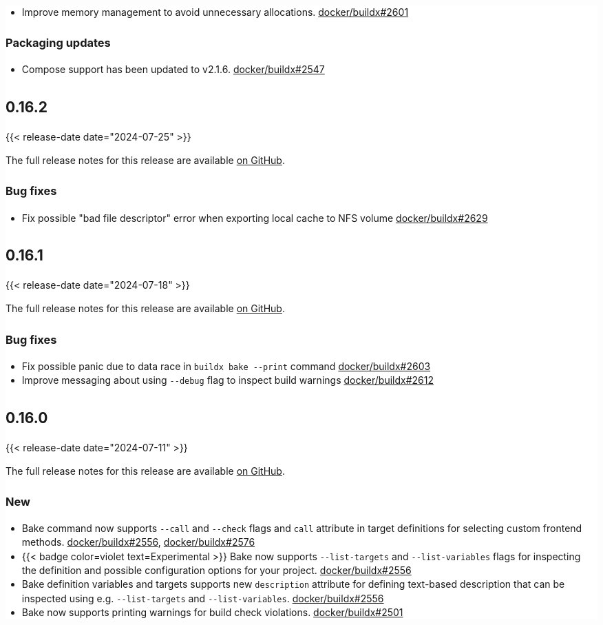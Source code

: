 - Improve memory management to avoid unnecessary allocations. [docker/buildx#2601]

### Packaging updates

- Compose support has been updated to v2.1.6. [docker/buildx#2547]

[docker/buildx#2547]: https://github.com/docker/buildx/pull/2547/
[docker/buildx#2601]: https://github.com/docker/buildx/pull/2601/
[docker/buildx#2606]: https://github.com/docker/buildx/pull/2606/
[docker/buildx#2607]: https://github.com/docker/buildx/pull/2607/
[docker/buildx#2610]: https://github.com/docker/buildx/pull/2610/
[docker/buildx#2615]: https://github.com/docker/buildx/pull/2615/
[docker/buildx#2640]: https://github.com/docker/buildx/pull/2640/
[docker/buildx#2641]: https://github.com/docker/buildx/pull/2641/
[docker/buildx#2647]: https://github.com/docker/buildx/pull/2647/
[docker/buildx#2649]: https://github.com/docker/buildx/pull/2649/
[docker/buildx#2650]: https://github.com/docker/buildx/pull/2650/
[docker/buildx#2651]: https://github.com/docker/buildx/pull/2651/
[docker/buildx#2656]: https://github.com/docker/buildx/pull/2656/
[docker/buildx#2660]: https://github.com/docker/buildx/pull/2660/
[docker/buildx#2663]: https://github.com/docker/buildx/pull/2663/
[docker/buildx#2666]: https://github.com/docker/buildx/pull/2666/
[docker/buildx#2671]: https://github.com/docker/buildx/pull/2671/

## 0.16.2

{{< release-date date="2024-07-25" >}}

The full release notes for this release are available
[on GitHub](https://github.com/docker/buildx/releases/tag/v0.16.2).

### Bug fixes

- Fix possible "bad file descriptor" error when exporting local cache to NFS volume [docker/buildx#2629](https://github.com/docker/buildx/pull/2629/)

## 0.16.1

{{< release-date date="2024-07-18" >}}

The full release notes for this release are available
[on GitHub](https://github.com/docker/buildx/releases/tag/v0.16.1).

### Bug fixes

- Fix possible panic due to data race in `buildx bake --print` command [docker/buildx#2603](https://github.com/docker/buildx/pull/2603/)
- Improve messaging about using `--debug` flag to inspect build warnings [docker/buildx#2612](https://github.com/docker/buildx/pull/2612/)

## 0.16.0

{{< release-date date="2024-07-11" >}}

The full release notes for this release are available
[on GitHub](https://github.com/docker/buildx/releases/tag/v0.16.0).

### New

- Bake command now supports `--call` and `--check` flags and `call` attribute in target definitions for selecting custom frontend methods. [docker/buildx#2556](https://github.com/docker/buildx/pull/2556/), [docker/buildx#2576](https://github.com/docker/buildx/pull/2576/)
- {{< badge color=violet text=Experimental >}} Bake now supports `--list-targets` and `--list-variables` flags for inspecting the definition and possible configuration options for your project. [docker/buildx#2556](https://github.com/docker/buildx/pull/2556/)
- Bake definition variables and targets supports new `description` attribute for defining text-based description that can be inspected using e.g. `--list-targets` and `--list-variables`. [docker/buildx#2556](https://github.com/docker/buildx/pull/2556/)
- Bake now supports printing warnings for build check violations. [docker/buildx#2501](https://github.com/docker/buildx/pull/2501/)


[docker/buildx#2685]: https://github.com/docker/buildx/pull/2685
[docker/buildx#2689]: https://github.com/docker/buildx/pull/2689
[docker/buildx#2698]: https://github.com/docker/buildx/pull/2698